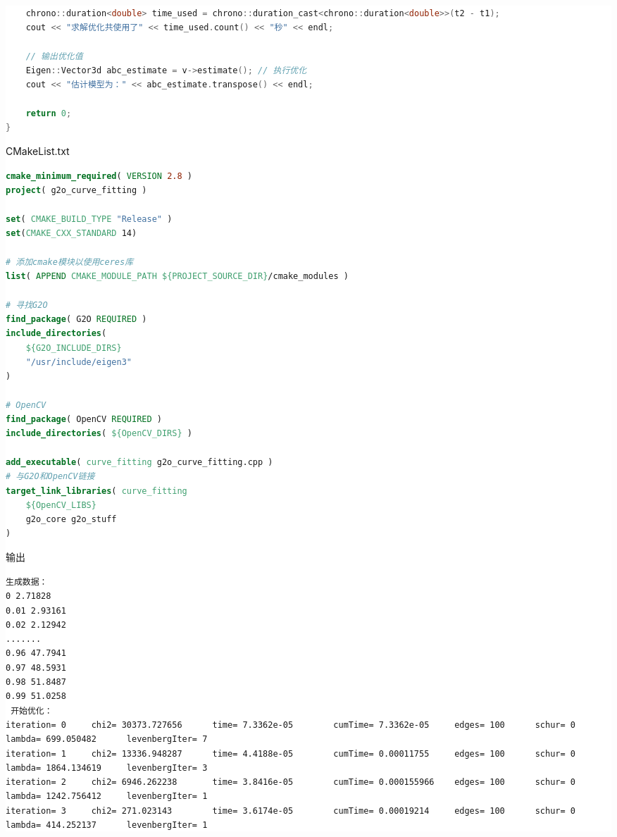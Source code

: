 ```cpp
    chrono::duration<double> time_used = chrono::duration_cast<chrono::duration<double>>(t2 - t1);
    cout << "求解优化共使用了" << time_used.count() << "秒" << endl;

    // 输出优化值
    Eigen::Vector3d abc_estimate = v->estimate(); // 执行优化
    cout << "估计模型为：" << abc_estimate.transpose() << endl;

    return 0;
}

```

CMakeList.txt

```cmake
cmake_minimum_required( VERSION 2.8 )
project( g2o_curve_fitting )

set( CMAKE_BUILD_TYPE "Release" )
set(CMAKE_CXX_STANDARD 14)

# 添加cmake模块以使用ceres库
list( APPEND CMAKE_MODULE_PATH ${PROJECT_SOURCE_DIR}/cmake_modules )

# 寻找G2O
find_package( G2O REQUIRED )
include_directories( 
    ${G2O_INCLUDE_DIRS}
    "/usr/include/eigen3"
)

# OpenCV
find_package( OpenCV REQUIRED )
include_directories( ${OpenCV_DIRS} )

add_executable( curve_fitting g2o_curve_fitting.cpp )
# 与G2O和OpenCV链接
target_link_libraries( curve_fitting 
    ${OpenCV_LIBS}
    g2o_core g2o_stuff
)
```

输出

```basic
生成数据：
0 2.71828
0.01 2.93161
0.02 2.12942
.......
0.96 47.7941
0.97 48.5931
0.98 51.8487
0.99 51.0258
 开始优化：
iteration= 0     chi2= 30373.727656      time= 7.3362e-05        cumTime= 7.3362e-05     edges= 100      schur= 0        lambda= 699.050482      levenbergIter= 7
iteration= 1     chi2= 13336.948287      time= 4.4188e-05        cumTime= 0.00011755     edges= 100      schur= 0        lambda= 1864.134619     levenbergIter= 3
iteration= 2     chi2= 6946.262238       time= 3.8416e-05        cumTime= 0.000155966    edges= 100      schur= 0        lambda= 1242.756412     levenbergIter= 1
iteration= 3     chi2= 271.023143        time= 3.6174e-05        cumTime= 0.00019214     edges= 100      schur= 0        lambda= 414.252137      levenbergIter= 1
```